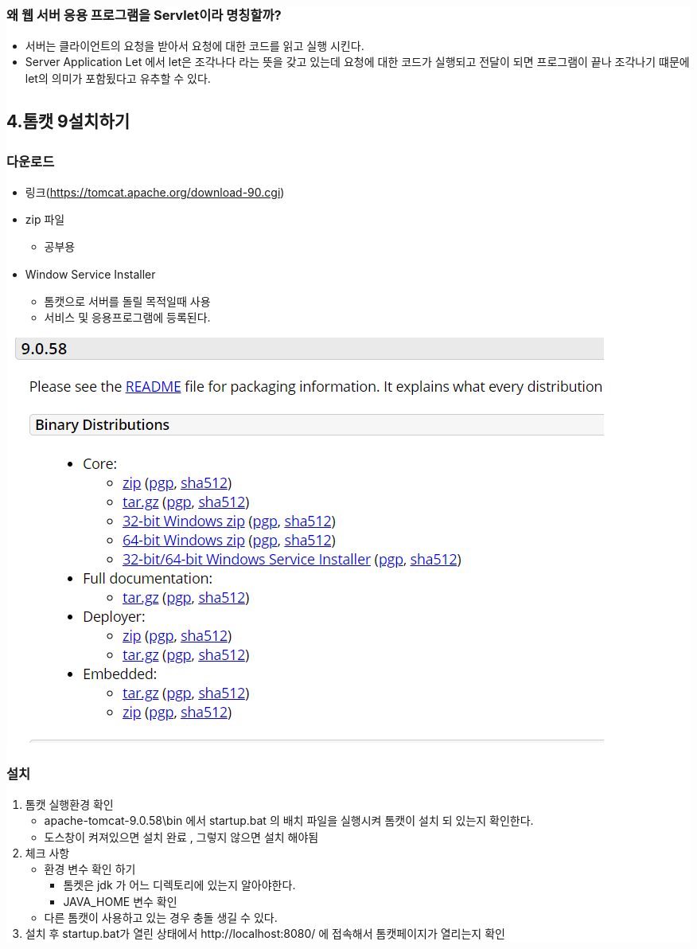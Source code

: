 ### 왜 웹 서버 응용 프로그램을 Servlet이라 명칭할까?

- 서버는 클라이언트의 요청을 받아서 요청에 대한 코드를 읽고 실행 시킨다.
- Server Application Let 에서 let은 조각나다 라는 뜻을 갖고 있는데 요청에 대한 코드가 실행되고 전달이 되면 
  프로그램이 끝나 조각나기 떄문에 let의 의미가 포함됬다고 유추할 수 있다.

## 4.톰캣 9설치하기

### 다운로드

- 링크(https://tomcat.apache.org/download-90.cgi)

- zip 파일 
  - 공부용
- Window Service Installer
  - 톰캣으로 서버를 돌릴 목적일때 사용
  - 서비스 및 응용프로그램에 등록된다.

![20220212202237](https://raw.githubusercontent.com/CodingWon/TIL/master/imgs/20220212202237.png)

### 설치

1. 톰캣 실행환경 확인
   - apache-tomcat-9.0.58\bin 에서 startup.bat 의 배치 파일을 실행시켜 톰캣이 설치 되 있는지 확인한다.
   - 도스창이 켜져있으면 설치 완료 , 그렇지 않으면 설치 해야됨
2. 체크 사항
   - 환경 변수 확인 하기
     - 톰켓은 jdk 가 어느 디렉토리에 있는지 알아야한다.
     - JAVA_HOME 변수 확인
   - 다른 톰캣이 사용하고 있는 경우 충돌 생길 수 있다.
3. 설치 후 startup.bat가 열린 상태에서 http://localhost:8080/ 에 접속해서 톰캣페이지가 열리는지 확인
